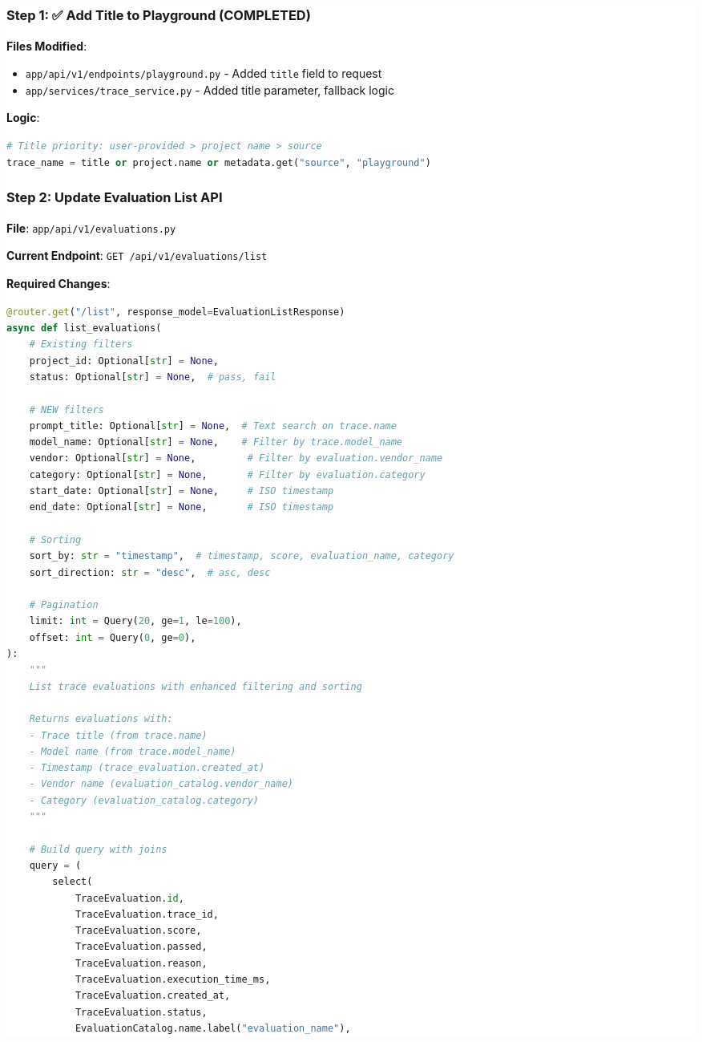 ### Step 1: ✅ Add Title to Playground (COMPLETED)

**Files Modified**:
- `app/api/v1/endpoints/playground.py` - Added `title` field to request
- `app/services/trace_service.py` - Added title parameter, fallback logic

**Logic**:
```python
# Title priority: user-provided > project name > source
trace_name = title or project.name or metadata.get("source", "playground")
```

### Step 2: Update Evaluation List API

**File**: `app/api/v1/evaluations.py`

**Current Endpoint**: `GET /api/v1/evaluations/list`

**Required Changes**:
```python
@router.get("/list", response_model=EvaluationListResponse)
async def list_evaluations(
    # Existing filters
    project_id: Optional[str] = None,
    status: Optional[str] = None,  # pass, fail

    # NEW filters
    prompt_title: Optional[str] = None,  # Text search on trace.name
    model_name: Optional[str] = None,    # Filter by trace.model_name
    vendor: Optional[str] = None,         # Filter by evaluation.vendor_name
    category: Optional[str] = None,       # Filter by evaluation.category
    start_date: Optional[str] = None,     # ISO timestamp
    end_date: Optional[str] = None,       # ISO timestamp

    # Sorting
    sort_by: str = "timestamp",  # timestamp, score, evaluation_name, category
    sort_direction: str = "desc",  # asc, desc

    # Pagination
    limit: int = Query(20, ge=1, le=100),
    offset: int = Query(0, ge=0),
):
    """
    List trace evaluations with enhanced filtering and sorting

    Returns evaluations with:
    - Trace title (from trace.name)
    - Model name (from trace.model_name)
    - Timestamp (trace_evaluation.created_at)
    - Vendor name (evaluation_catalog.vendor_name)
    - Category (evaluation_catalog.category)
    """

    # Build query with joins
    query = (
        select(
            TraceEvaluation.id,
            TraceEvaluation.trace_id,
            TraceEvaluation.score,
            TraceEvaluation.passed,
            TraceEvaluation.reason,
            TraceEvaluation.execution_time_ms,
            TraceEvaluation.created_at,
            TraceEvaluation.status,
            EvaluationCatalog.name.label("evaluation_name"),
```